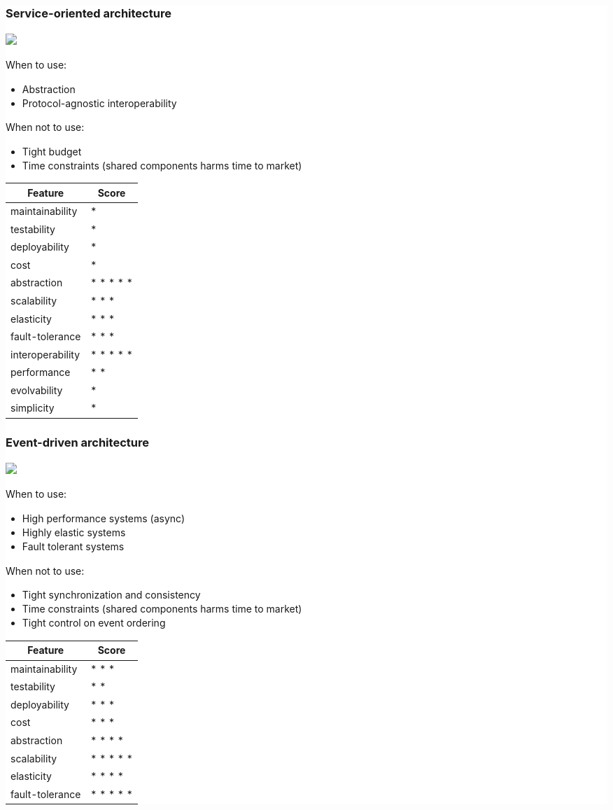 ### Service-oriented architecture

![](images/swarch-service-oriented-architecture.avif)

When to use:
* Abstraction
* Protocol-agnostic interoperability

When not to use:
* Tight budget
* Time constraints (shared components harms time to market) 

| **Feature**      | **Score** |
|------------------|-----------|
| maintainability  | *         |
| testability      | *         |
| deployability    | *         |
| cost             | *         |
| abstraction      | * * * * * |
| scalability      | * * *     |
| elasticity       | * * *     |
| fault-tolerance  | * * *     |
| interoperability | * * * * * |
| performance      | * *       |
| evolvability     | *         |
| simplicity       | *         |

### Event-driven architecture

![](images/swarch-event-driven-architecture.avif)

When to use:
* High performance systems (async)
* Highly elastic systems
* Fault tolerant systems

When not to use:
* Tight synchronization and consistency
* Time constraints (shared components harms time to market)
* Tight control on event ordering

| **Feature**      | **Score** |
|------------------|-----------|
| maintainability  | * * *     |
| testability      | * *       |
| deployability    | * * *     |
| cost             | * * *     |
| abstraction      | * * * *   |
| scalability      | * * * * * |
| elasticity       | * * * *   |
| fault-tolerance  | * * * * * |